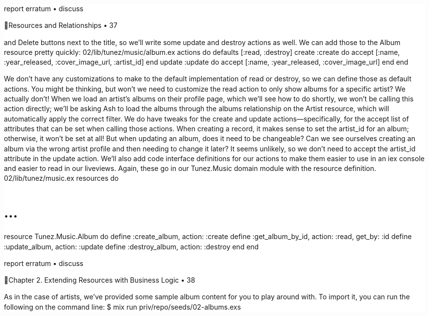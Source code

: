 report erratum • discuss

Resources and Relationships • 37

and Delete buttons next to the title, so we’ll write some update and destroy
actions as well.
We can add those to the Album resource pretty quickly:
02/lib/tunez/music/album.ex
actions do
defaults [:read, :destroy]
create :create do
accept [:name, :year_released, :cover_image_url, :artist_id]
end
update :update do
accept [:name, :year_released, :cover_image_url]
end
end

We don’t have any customizations to make to the default implementation of
read or destroy, so we can define those as default actions. You might be thinking,
but won’t we need to customize the read action to only show albums for a
specific artist? We actually don’t! When we load an artist’s albums on their
profile page, which we’ll see how to do shortly, we won’t be calling this action
directly; we’ll be asking Ash to load the albums through the albums relationship
on the Artist resource, which will automatically apply the correct filter.
We do have tweaks for the create and update actions—specifically, for the accept
list of attributes that can be set when calling those actions. When creating a
record, it makes sense to set the artist_id for an album; otherwise, it won’t be
set at all! But when updating an album, does it need to be changeable? Can
we see ourselves creating an album via the wrong artist profile and then
needing to change it later? It seems unlikely, so we don’t need to accept the
artist_id attribute in the update action.
We’ll also add code interface definitions for our actions to make them easier
to use in an iex console and easier to read in our liveviews. Again, these go in
our Tunez.Music domain module with the resource definition.
02/lib/tunez/music.ex
resources do
# ...
resource Tunez.Music.Album do
define :create_album, action: :create
define :get_album_by_id, action: :read, get_by: :id
define :update_album, action: :update
define :destroy_album, action: :destroy
end
end

report erratum • discuss

Chapter 2. Extending Resources with Business Logic • 38

As in the case of artists, we’ve provided some sample album content for you
to play around with. To import it, you can run the following on the command
line:
$ mix run priv/repo/seeds/02-albums.exs
